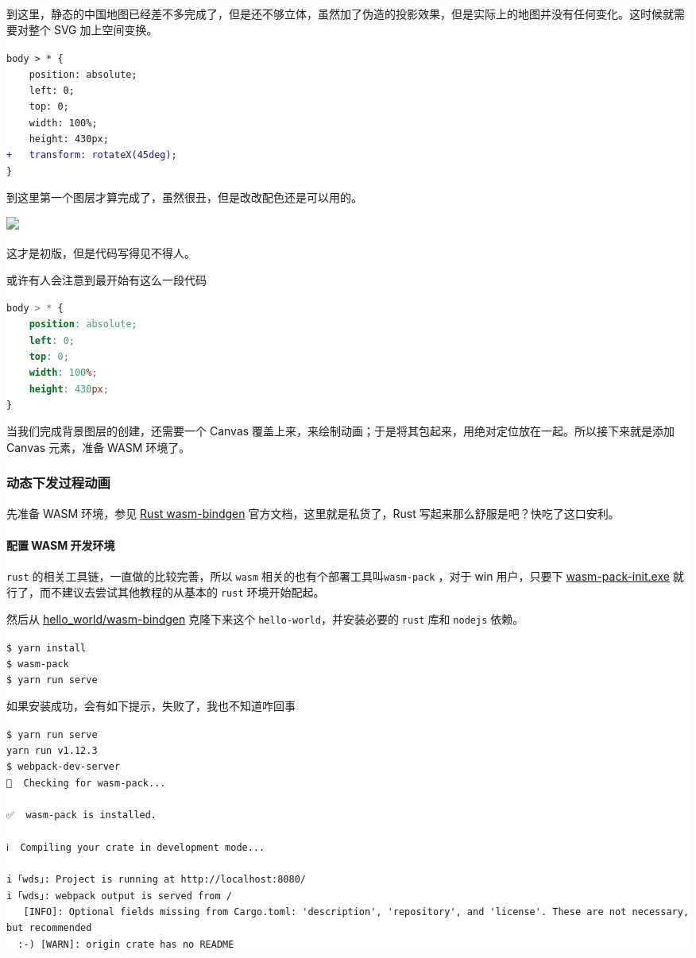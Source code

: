 到这里，静态的中国地图已经差不多完成了，但是还不够立体，虽然加了伪造的投影效果，但是实际上的地图并没有任何变化。这时候就需要对整个 SVG 加上空间变换。

```diff
body > * {
    position: absolute;
    left: 0;
    top: 0;
    width: 100%;
    height: 430px;
+   transform: rotateX(45deg);
}
```

到这里第一个图层才算完成了，虽然很丑，但是改改配色还是可以用的。

![](https://i.loli.net/2019/05/04/5ccd8fb58da49.png)

这才是初版，但是代码写得见不得人。

或许有人会注意到最开始有这么一段代码

```css
body > * {
    position: absolute;
    left: 0;
    top: 0;
    width: 100%;
    height: 430px;
}
```

当我们完成背景图层的创建，还需要一个 Canvas 覆盖上来，来绘制动画；于是将其包起来，用绝对定位放在一起。所以接下来就是添加 Canvas 元素，准备 WASM 环境了。

### 动态下发过程动画

先准备 WASM 环境，参见 [Rust wasm-bindgen](https://rustwasm.github.io/docs/wasm-bindgen/) 官方文档，这里就是私货了，Rust 写起来那么舒服是吧？快吃了这口安利。

#### 配置 WASM 开发环境

`rust` 的相关工具链，一直做的比较完善，所以 `wasm` 相关的也有个部署工具叫`wasm-pack` ，对于 win 用户，只要下 [wasm-pack-init.exe](https://rustwasm.github.io/wasm-pack/installer/) 就行了，而不建议去尝试其他教程的从基本的 `rust` 环境开始配起。

然后从 [hello_world/wasm-bindgen](https://github.com/rustwasm/wasm-bindgen/tree/master/examples/hello_world) 克隆下来这个 `hello-world`，并安装必要的 `rust` 库和 `nodejs` 依赖。

```shell
$ yarn install
$ wasm-pack
$ yarn run serve
```

如果安装成功，会有如下提示，失败了，我也不知道咋回事

```shell
$ yarn run serve
yarn run v1.12.3
$ webpack-dev-server
🧐  Checking for wasm-pack...

✅  wasm-pack is installed. 

ℹ️  Compiling your crate in development mode...

i ｢wds｣: Project is running at http://localhost:8080/
i ｢wds｣: webpack output is served from /
   [INFO]: Optional fields missing from Cargo.toml: 'description', 'repository', and 'license'. These are not necessary, but recommended
  :-) [WARN]: origin crate has no README

```